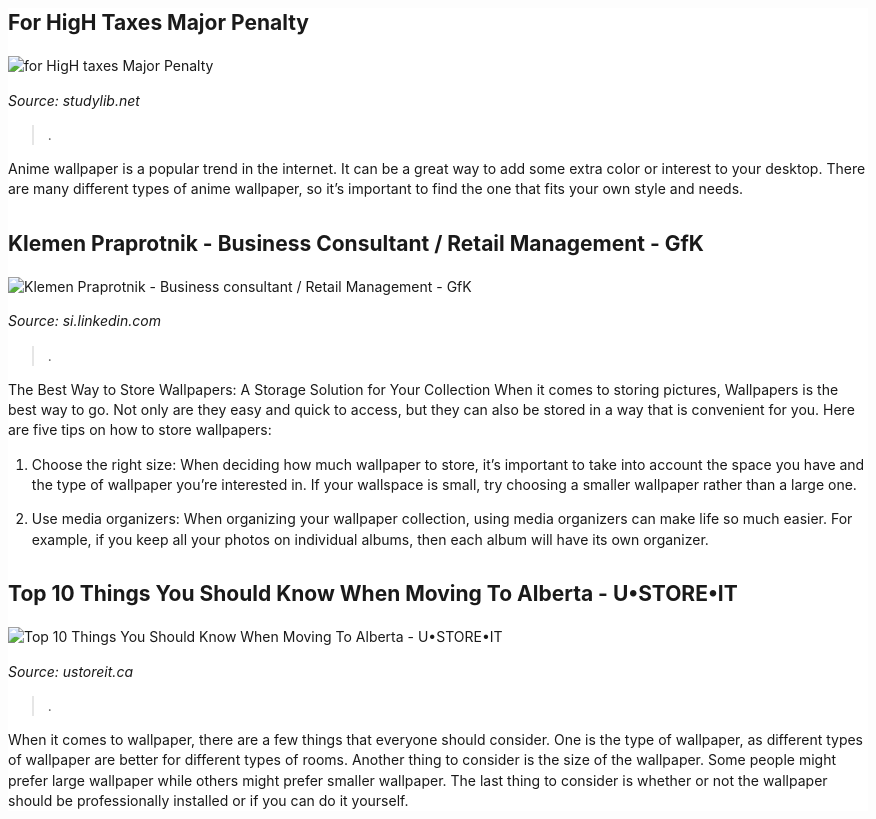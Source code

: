    
## For HigH Taxes Major Penalty

<img loading=lazy src="https://s2.studylib.net/store/data/014283827_1-4d23fbb149c69bbe6e7328286c86f7b7-768x994.png" onerror="this.onerror=null;this.src='https://tse3.mm.bing.net/th?id=OIP.dWRcHFMqYhfE72khDStVbQHaJl&amp;pid=15.1';" alt="for HigH taxes Major Penalty">

_Source: studylib.net_

>. 

	

Anime wallpaper is a popular trend in the internet. It can be a great way to add some extra color or interest to your desktop. There are many different types of anime wallpaper, so it’s important to find the one that fits your own style and needs.

    
## Klemen Praprotnik - Business Consultant / Retail Management - GfK

<img loading=lazy src="https://media-exp1.licdn.com/dms/image/C4E03AQG-Xw16TBpNGA/profile-displayphoto-shrink_800_800/0/1517717864239?e=2147483647&amp;v=beta&amp;t=8iyP7e28AcHnDiaQ-9uT7fFBYg6OEA8p57oV_hDjcnA" onerror="this.onerror=null;this.src='https://tse3.mm.bing.net/th?id=OIP.GXDGOlbezFiYxEjwLhA0NgAAAA&amp;pid=15.1';" alt="Klemen Praprotnik - Business consultant / Retail Management - GfK">

_Source: si.linkedin.com_

>. 

	

The Best Way to Store Wallpapers: A Storage Solution for Your Collection
When it comes to storing pictures, Wallpapers is the best way to go. Not only are they easy and quick to access, but they can also be stored in a way that is convenient for you. Here are five tips on how to store wallpapers:
1) Choose the right size: When deciding how much wallpaper to store, it’s important to take into account the space you have and the type of wallpaper you’re interested in. If your wallspace is small, try choosing a smaller wallpaper rather than a large one.

2) Use media organizers: When organizing your wallpaper collection, using media organizers can make life so much easier. For example, if you keep all your photos on individual albums, then each album will have its own organizer.

    
## Top 10 Things You Should Know When Moving To Alberta - U•STORE•IT

<img loading=lazy src="https://www.ustoreit.ca/wp-content/uploads/2022/08/piggybank-2Gc75AKn18M-unsplash-2048x1152.jpg" onerror="this.onerror=null;this.src='https://tse2.mm.bing.net/th?id=OIP.Ew_t1pSZLtcjXHgUSK41HQHaEK&amp;pid=15.1';" alt="Top 10 Things You Should Know When Moving To Alberta - U•STORE•IT">

_Source: ustoreit.ca_

>. 

	

When it comes to wallpaper, there are a few things that everyone should consider. One is the type of wallpaper, as different types of wallpaper are better for different types of rooms. Another thing to consider is the size of the wallpaper. Some people might prefer large wallpaper while others might prefer smaller wallpaper. The last thing to consider is whether or not the wallpaper should be professionally installed or if you can do it yourself.
